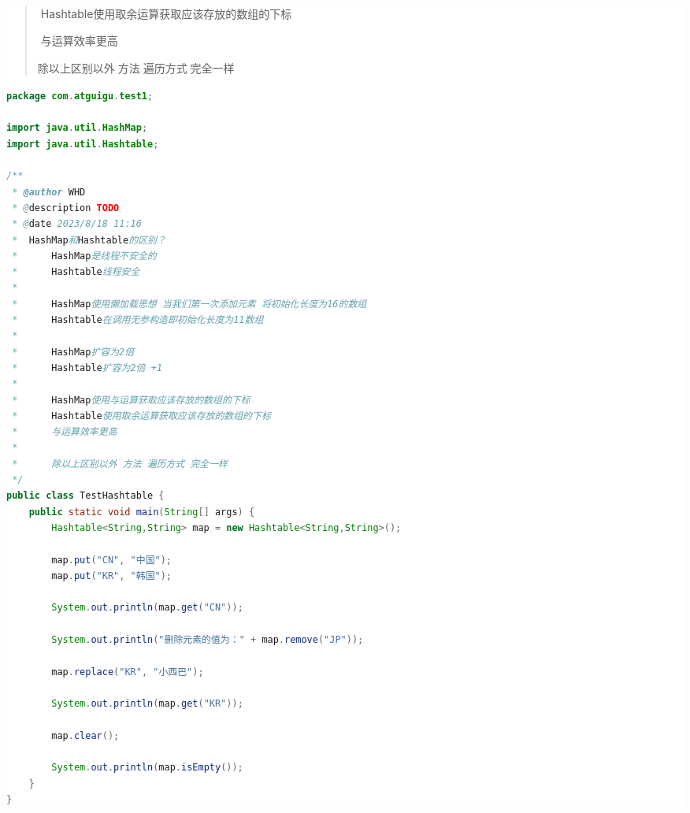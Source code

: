 > ​	Hashtable使用取余运算获取应该存放的数组的下标
>
> ​	与运算效率更高  
>
>
> 除以上区别以外 方法 遍历方式 完全一样

```java
package com.atguigu.test1;

import java.util.HashMap;
import java.util.Hashtable;

/**
 * @author WHD
 * @description TODO
 * @date 2023/8/18 11:16
 *  HashMap和Hashtable的区别？
 *      HashMap是线程不安全的
 *      Hashtable线程安全
 *
 *      HashMap使用懒加载思想 当我们第一次添加元素 将初始化长度为16的数组
 *      Hashtable在调用无参构造即初始化长度为11数组
 *
 *      HashMap扩容为2倍
 *      Hashtable扩容为2倍 +1
 *
 *      HashMap使用与运算获取应该存放的数组的下标
 *      Hashtable使用取余运算获取应该存放的数组的下标
 *      与运算效率更高
 *
 *      除以上区别以外 方法 遍历方式 完全一样
 */
public class TestHashtable {
    public static void main(String[] args) {
        Hashtable<String,String> map = new Hashtable<String,String>();

        map.put("CN", "中国");
        map.put("KR", "韩国");

        System.out.println(map.get("CN"));

        System.out.println("删除元素的值为：" + map.remove("JP"));

        map.replace("KR", "小西巴");

        System.out.println(map.get("KR"));

        map.clear();

        System.out.println(map.isEmpty());
    }
}
```
